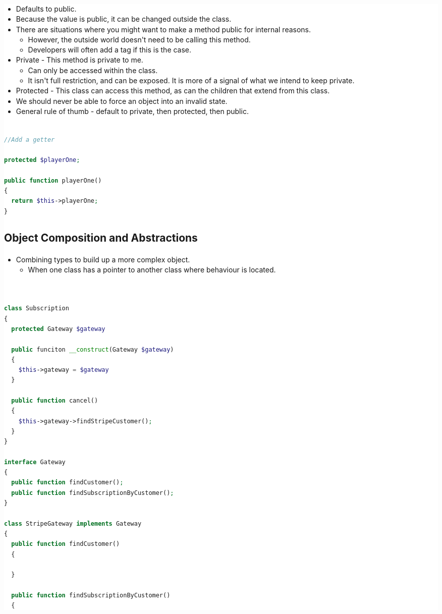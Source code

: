   * Defaults to public.
  * Because the value is public, it can be changed outside the class.
  * There are situations where you might want to make a method public for internal reasons.
    * However, the outside world doesn't need to be calling this method.
    * Developers will often add a tag if this is the case.
* Private - This method is private to me.
  * Can only be accessed within the class.
  * It isn't full restriction, and can be exposed. It is more of a signal of what we intend to keep private.
* Protected - This class can access this method, as can the children that extend from this class.
* We should never be able to force an object into an invalid state.
* General rule of thumb - default to private, then protected, then public.

```php

//Add a getter

protected $playerOne;

public function playerOne()
{
  return $this->playerOne;
}

```

## Object Composition and Abstractions

* Combining types to build up a more complex object.
  * When one class has a pointer to another class where behaviour is located.

```php


class Subscription
{
  protected Gateway $gateway

  public funciton __construct(Gateway $gateway)
  {
    $this->gateway = $gateway
  }

  public function cancel()
  {
    $this->gateway->findStripeCustomer();
  }
}

interface Gateway
{
  public function findCustomer();
  public function findSubscriptionByCustomer();
}

class StripeGateway implements Gateway
{
  public function findCustomer()
  {

  }

  public function findSubscriptionByCustomer()
  {

```